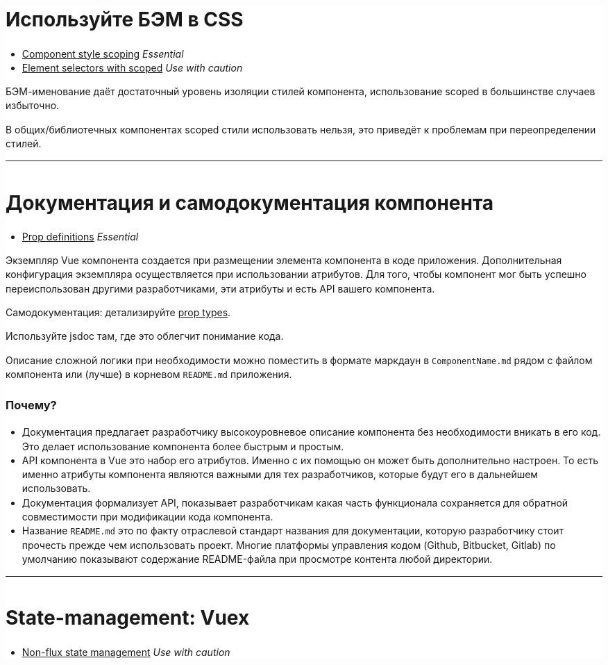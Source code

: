 
# Используйте БЭМ в CSS

- [Component style scoping](https://vuejs.org/v2/style-guide/#Component-style-scoping-essential) _Essential_
- [Element selectors with scoped](https://vuejs.org/v2/style-guide/#Element-selectors-with-scoped-use-with-caution) _Use with caution_

БЭМ-именование даёт достаточный уровень изоляции стилей компонента, использование scoped в большинстве случаев избыточно.

В общих/библиотечных компонентах scoped стили использовать нельзя, это приведёт к проблемам при переопределении стилей.

---

# Документация и самодокументация компонента

- [Prop definitions](https://vuejs.org/v2/style-guide/#Prop-definitions-essential) _Essential_

Экземпляр Vue компонента создается при размещении элемента компонента в коде приложения. Дополнительная конфигурация экземпляра осуществляется при использовании атрибутов. Для того, чтобы компонент мог быть успешно переиспользован другими разработчиками, эти атрибуты и есть API вашего компонента.

Самодокументация: детализируйте [prop types](https://vuejs.org/v2/style-guide/#Prop-definitions-essential).

Используйте jsdoc там, где это облегчит понимание кода.

Описание сложной логики при необходимости можно поместить в формате маркдаун в `ComponentName.md` рядом с файлом компонента или (лучше) в корневом `README.md` приложения.

### Почему?

* Документация предлагает разработчику высокоуровневое описание компонента без необходимости вникать в его код. Это делает использование компонента более быстрым и простым.
* API компонента в Vue это набор его атрибутов. Именно с их помощью он может быть дополнительно настроен. То есть именно атрибуты компонента являются важными для тех разработчиков, которые будут его в дальнейшем использовать.
* Документация формализует API, показывает разработчикам какая часть функционала сохраняется для обратной совместимости при модификации кода компонента.
* Название `README.md` это по факту отраслевой стандарт названия для документации, которую разработчику стоит прочесть прежде чем использовать проект. Многие платформы управления кодом (Github, Bitbucket, Gitlab) по умолчанию показывают содержание README-файла при просмотре контента любой директории.

---


# State-management: Vuex

- [Non-flux state management](https://vuejs.org/v2/style-guide/#Non-flux-state-management-use-with-caution) _Use with caution_
